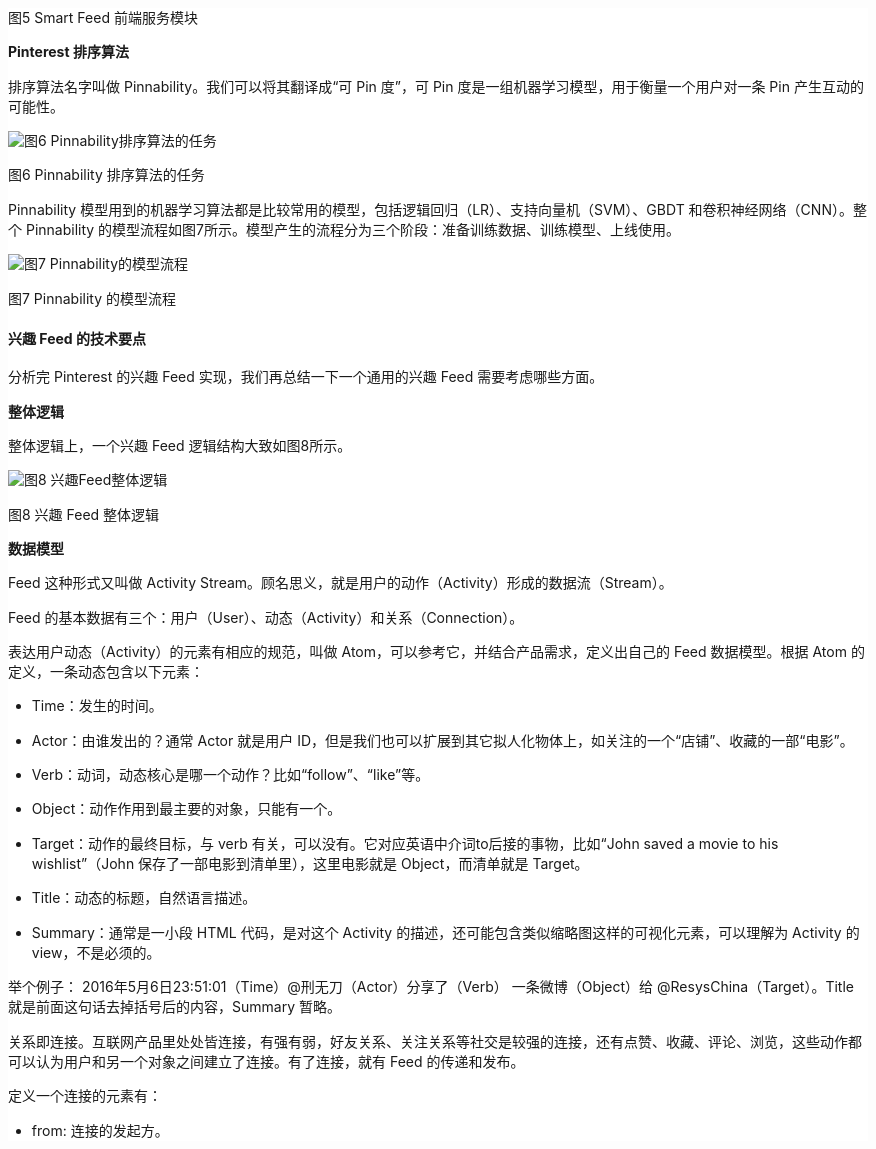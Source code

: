 图5  Smart Feed 前端服务模块

**Pinterest 排序算法**

排序算法名字叫做 Pinnability。我们可以将其翻译成“可 Pin 度”，可 Pin 度是一组机器学习模型，用于衡量一个用户对一条 Pin 产生互动的可能性。

<img src="http://ipad-cms.csdn.net/cms/attachment/201606/574d36aac433e.png" alt="图6  Pinnability排序算法的任务" title="图6  Pinnability排序算法的任务" />

图6  Pinnability 排序算法的任务

Pinnability 模型用到的机器学习算法都是比较常用的模型，包括逻辑回归（LR）、支持向量机（SVM）、GBDT 和卷积神经网络（CNN）。整个 Pinnability 的模型流程如图7所示。模型产生的流程分为三个阶段：准备训练数据、训练模型、上线使用。

<img src="http://ipad-cms.csdn.net/cms/attachment/201606/574d36db1ca1d.png" alt="图7  Pinnability的模型流程" title="图7  Pinnability的模型流程" />

图7  Pinnability 的模型流程

#### 兴趣 Feed 的技术要点

分析完 Pinterest 的兴趣 Feed 实现，我们再总结一下一个通用的兴趣 Feed 需要考虑哪些方面。

**整体逻辑**

整体逻辑上，一个兴趣 Feed 逻辑结构大致如图8所示。

<img src="http://ipad-cms.csdn.net/cms/attachment/201606/574d3722692bd.png" alt="图8  兴趣Feed整体逻辑" title="图8  兴趣Feed整体逻辑" />

图8  兴趣 Feed 整体逻辑

**数据模型**

Feed 这种形式又叫做 Activity Stream。顾名思义，就是用户的动作（Activity）形成的数据流（Stream）。

Feed 的基本数据有三个：用户（User）、动态（Activity）和关系（Connection）。

表达用户动态（Activity）的元素有相应的规范，叫做 Atom，可以参考它，并结合产品需求，定义出自己的 Feed 数据模型。根据 Atom 的定义，一条动态包含以下元素：

- Time：发生的时间。

- Actor：由谁发出的？通常 Actor 就是用户 ID，但是我们也可以扩展到其它拟人化物体上，如关注的一个“店铺”、收藏的一部“电影”。

- Verb：动词，动态核心是哪一个动作？比如“follow”、“like”等。

- Object：动作作用到最主要的对象，只能有一个。

- Target：动作的最终目标，与 verb 有关，可以没有。它对应英语中介词to后接的事物，比如“John saved a movie to his wishlist”（John 保存了一部电影到清单里），这里电影就是 Object，而清单就是 Target。

- Title：动态的标题，自然语言描述。

- Summary：通常是一小段 HTML 代码，是对这个 Activity 的描述，还可能包含类似缩略图这样的可视化元素，可以理解为 Activity 的 view，不是必须的。

举个例子： 2016年5月6日23:51:01（Time）@刑无刀（Actor）分享了（Verb） 一条微博（Object）给 @ResysChina（Target）。Title 就是前面这句话去掉括号后的内容，Summary 暂略。

关系即连接。互联网产品里处处皆连接，有强有弱，好友关系、关注关系等社交是较强的连接，还有点赞、收藏、评论、浏览，这些动作都可以认为用户和另一个对象之间建立了连接。有了连接，就有 Feed 的传递和发布。

定义一个连接的元素有：

- from: 连接的发起方。
